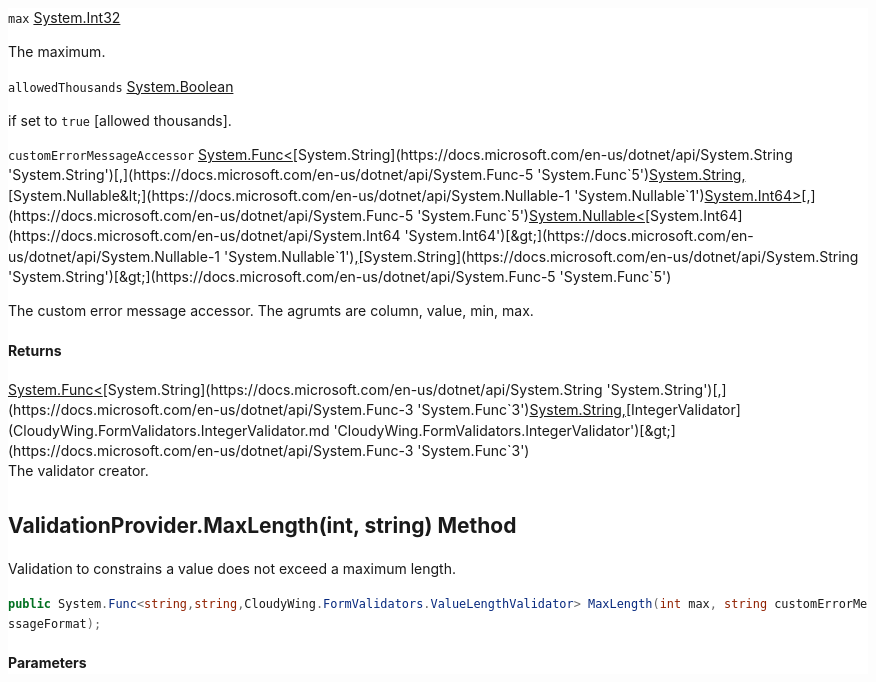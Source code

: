 <a name='CloudyWing.FormValidators.Core.ValidationProvider.MaxInt(int,bool,System.Func_string,string,System.Nullable_long_,System.Nullable_long_,string_).max'></a>

`max` [System.Int32](https://docs.microsoft.com/en-us/dotnet/api/System.Int32 'System.Int32')

The maximum.

<a name='CloudyWing.FormValidators.Core.ValidationProvider.MaxInt(int,bool,System.Func_string,string,System.Nullable_long_,System.Nullable_long_,string_).allowedThousands'></a>

`allowedThousands` [System.Boolean](https://docs.microsoft.com/en-us/dotnet/api/System.Boolean 'System.Boolean')

if set to `true` [allowed thousands].

<a name='CloudyWing.FormValidators.Core.ValidationProvider.MaxInt(int,bool,System.Func_string,string,System.Nullable_long_,System.Nullable_long_,string_).customErrorMessageAccessor'></a>

`customErrorMessageAccessor` [System.Func&lt;](https://docs.microsoft.com/en-us/dotnet/api/System.Func-5 'System.Func`5')[System.String](https://docs.microsoft.com/en-us/dotnet/api/System.String 'System.String')[,](https://docs.microsoft.com/en-us/dotnet/api/System.Func-5 'System.Func`5')[System.String](https://docs.microsoft.com/en-us/dotnet/api/System.String 'System.String')[,](https://docs.microsoft.com/en-us/dotnet/api/System.Func-5 'System.Func`5')[System.Nullable&lt;](https://docs.microsoft.com/en-us/dotnet/api/System.Nullable-1 'System.Nullable`1')[System.Int64](https://docs.microsoft.com/en-us/dotnet/api/System.Int64 'System.Int64')[&gt;](https://docs.microsoft.com/en-us/dotnet/api/System.Nullable-1 'System.Nullable`1')[,](https://docs.microsoft.com/en-us/dotnet/api/System.Func-5 'System.Func`5')[System.Nullable&lt;](https://docs.microsoft.com/en-us/dotnet/api/System.Nullable-1 'System.Nullable`1')[System.Int64](https://docs.microsoft.com/en-us/dotnet/api/System.Int64 'System.Int64')[&gt;](https://docs.microsoft.com/en-us/dotnet/api/System.Nullable-1 'System.Nullable`1')[,](https://docs.microsoft.com/en-us/dotnet/api/System.Func-5 'System.Func`5')[System.String](https://docs.microsoft.com/en-us/dotnet/api/System.String 'System.String')[&gt;](https://docs.microsoft.com/en-us/dotnet/api/System.Func-5 'System.Func`5')

The custom error message accessor. The agrumts are column, value, min, max.

#### Returns
[System.Func&lt;](https://docs.microsoft.com/en-us/dotnet/api/System.Func-3 'System.Func`3')[System.String](https://docs.microsoft.com/en-us/dotnet/api/System.String 'System.String')[,](https://docs.microsoft.com/en-us/dotnet/api/System.Func-3 'System.Func`3')[System.String](https://docs.microsoft.com/en-us/dotnet/api/System.String 'System.String')[,](https://docs.microsoft.com/en-us/dotnet/api/System.Func-3 'System.Func`3')[IntegerValidator](CloudyWing.FormValidators.IntegerValidator.md 'CloudyWing.FormValidators.IntegerValidator')[&gt;](https://docs.microsoft.com/en-us/dotnet/api/System.Func-3 'System.Func`3')  
The validator creator.

<a name='CloudyWing.FormValidators.Core.ValidationProvider.MaxLength(int,string)'></a>

## ValidationProvider.MaxLength(int, string) Method

Validation to constrains a value does not exceed a maximum length.

```csharp
public System.Func<string,string,CloudyWing.FormValidators.ValueLengthValidator> MaxLength(int max, string customErrorMessageFormat);
```
#### Parameters
